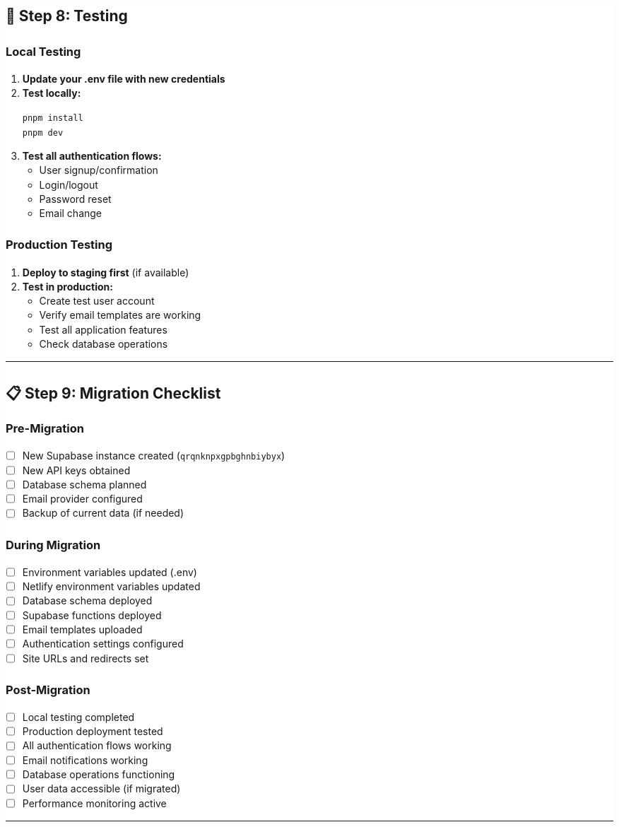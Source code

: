 
## 🧪 Step 8: Testing

### Local Testing

1. **Update your .env file with new credentials**
2. **Test locally:**
   ```bash
   pnpm install
   pnpm dev
   ```
3. **Test all authentication flows:**
   - User signup/confirmation
   - Login/logout
   - Password reset
   - Email change

### Production Testing

1. **Deploy to staging first** (if available)
2. **Test in production:**
   - Create test user account
   - Verify email templates are working
   - Test all application features
   - Check database operations

---

## 📋 Step 9: Migration Checklist

### Pre-Migration
- [ ] New Supabase instance created (`qrqnknpxgpbghnbiybyx`)
- [ ] New API keys obtained
- [ ] Database schema planned
- [ ] Email provider configured
- [ ] Backup of current data (if needed)

### During Migration
- [ ] Environment variables updated (.env)
- [ ] Netlify environment variables updated
- [ ] Database schema deployed
- [ ] Supabase functions deployed
- [ ] Email templates uploaded
- [ ] Authentication settings configured
- [ ] Site URLs and redirects set

### Post-Migration
- [ ] Local testing completed
- [ ] Production deployment tested
- [ ] All authentication flows working
- [ ] Email notifications working
- [ ] Database operations functioning
- [ ] User data accessible (if migrated)
- [ ] Performance monitoring active

---